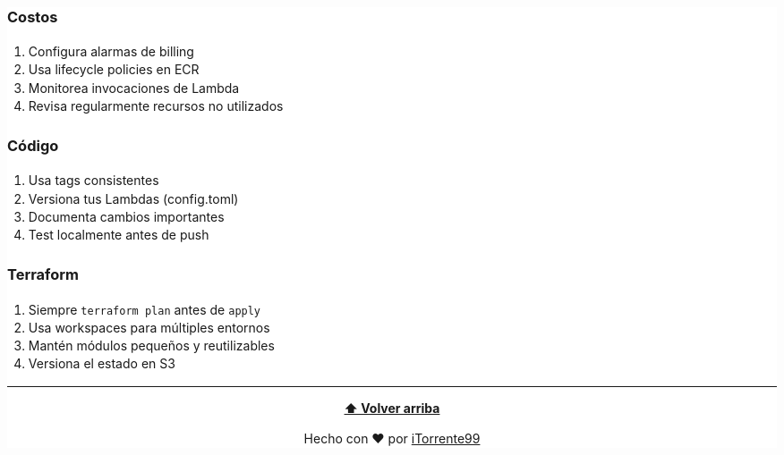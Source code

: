 ### Costos

1. Configura alarmas de billing
2. Usa lifecycle policies en ECR
3. Monitorea invocaciones de Lambda
4. Revisa regularmente recursos no utilizados

### Código

1. Usa tags consistentes
2. Versiona tus Lambdas (config.toml)
3. Documenta cambios importantes
4. Test localmente antes de push

### Terraform

1. Siempre `terraform plan` antes de `apply`
2. Usa workspaces para múltiples entornos
3. Mantén módulos pequeños y reutilizables
4. Versiona el estado en S3

---

<div align="center">
  
**[⬆ Volver arriba](#-personal-app---infraestructura-como-código)**

Hecho con ❤️ por [iTorrente99](https://github.com/iTorrente99)

</div>